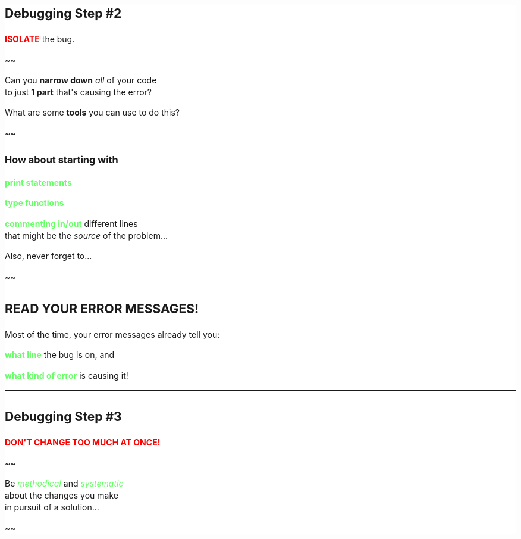 ## Debugging Step \#2  

<span class="fragment"><span style="color: red"><b>ISOLATE</b></span> the bug.<br><i class='fas fa-arrow-alt-circle-down' style='font-size:48px;color:red'></i></span>

~~

Can you **narrow down** _all_ of your code  
to just **1 part** that's causing the error?  

<span class="fragment">What are some **tools** you can use to do this?<br><i class='fas fa-arrow-alt-circle-down' style='font-size:48px;color:red'></i></span>

~~

### How about starting with  

<span class="fragment"><span style="color: #66FF66;"><b>print statements</b></span></span>

<span class="fragment"><span style="color: #66FF66;"><b>type functions</b></span></span>

<span class="fragment"><span style="color: #66FF66;"><b>commenting in/out</b></span> different lines<br>that might be the _source_ of the problem...</span>

<span class="fragment">Also, never forget to...<br><i class='fas fa-arrow-alt-circle-down' style='font-size:48px;color:red'></i></span>

~~

## READ YOUR ERROR MESSAGES!  

<span class="fragment">Most of the time, your error messages already tell you:</span>

<span class="fragment"><span style="color: #66FF66;"><b>what line</b></span> the bug is on, and</span>

<span class="fragment"><span style="color: #66FF66;"><b>what kind of error</b></span> is causing it!</span>

----

## Debugging Step \#3  

<span class="fragment"><span style="color: red"><b>DON'T CHANGE TOO MUCH AT ONCE!</b></span><br><i class='fas fa-arrow-alt-circle-down' style='font-size:48px;color:red'></i></span>

~~

Be <span style="color: #66FF66;"><i>methodical</i></span> and <span style="color: #66FF66;"><i>systematic</i></span>  
about the changes you make  
in pursuit of a solution...  

<i class='fas fa-arrow-alt-circle-down' style='font-size:48px;color:red'></i>

~~
